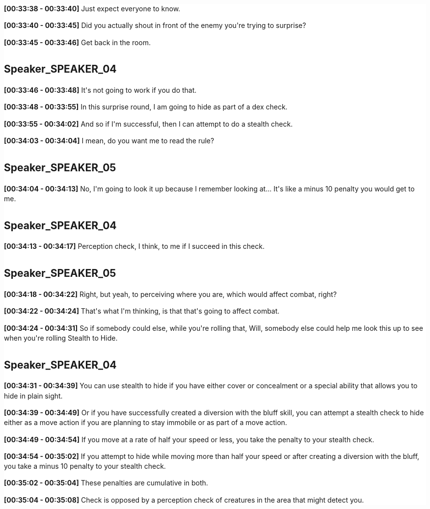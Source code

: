**[00:33:38 - 00:33:40]** Just expect everyone to know.

**[00:33:40 - 00:33:45]** Did you actually shout in front of the enemy you're trying to surprise?

**[00:33:45 - 00:33:46]** Get back in the room.


## Speaker_SPEAKER_04

**[00:33:46 - 00:33:48]** It's not going to work if you do that.

**[00:33:48 - 00:33:55]** In this surprise round, I am going to hide as part of a dex check.

**[00:33:55 - 00:34:02]** And so if I'm successful, then I can attempt to do a stealth check.

**[00:34:03 - 00:34:04]** I mean, do you want me to read the rule?


## Speaker_SPEAKER_05

**[00:34:04 - 00:34:13]** No, I'm going to look it up because I remember looking at... It's like a minus 10 penalty you would get to me.


## Speaker_SPEAKER_04

**[00:34:13 - 00:34:17]** Perception check, I think, to me if I succeed in this check.


## Speaker_SPEAKER_05

**[00:34:18 - 00:34:22]** Right, but yeah, to perceiving where you are, which would affect combat, right?

**[00:34:22 - 00:34:24]** That's what I'm thinking, is that that's going to affect combat.

**[00:34:24 - 00:34:31]** So if somebody could else, while you're rolling that, Will, somebody else could help me look this up to see when you're rolling Stealth to Hide.


## Speaker_SPEAKER_04

**[00:34:31 - 00:34:39]** You can use stealth to hide if you have either cover or concealment or a special ability that allows you to hide in plain sight.

**[00:34:39 - 00:34:49]** Or if you have successfully created a diversion with the bluff skill, you can attempt a stealth check to hide either as a move action if you are planning to stay immobile or as part of a move action.

**[00:34:49 - 00:34:54]** If you move at a rate of half your speed or less, you take the penalty to your stealth check.

**[00:34:54 - 00:35:02]** If you attempt to hide while moving more than half your speed or after creating a diversion with the bluff, you take a minus 10 penalty to your stealth check.

**[00:35:02 - 00:35:04]** These penalties are cumulative in both.

**[00:35:04 - 00:35:08]** Check is opposed by a perception check of creatures in the area that might detect you.
